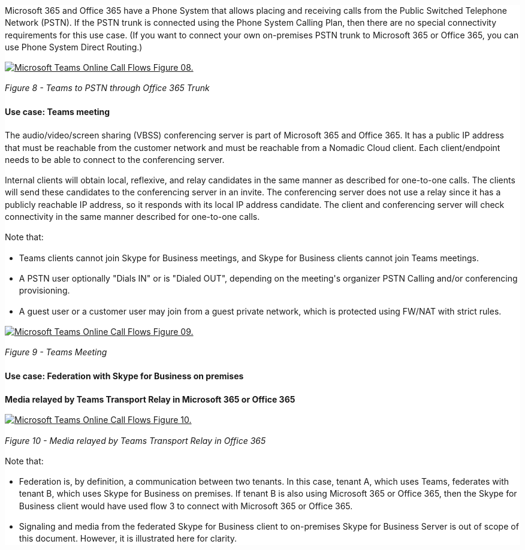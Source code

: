 Microsoft 365 and Office 365 have a Phone System that allows placing and receiving calls from the Public Switched Telephone Network (PSTN). If the PSTN trunk is connected using the Phone System Calling Plan, then there are no special connectivity requirements for this use case. (If you want to connect your own on-premises PSTN trunk to Microsoft 365 or Office 365, you can use Phone System Direct Routing.)

[![Microsoft Teams Online Call Flows Figure 08.](media/microsoft-teams-online-call-flows-figure08-thumbnail.png)](media/microsoft-teams-online-call-flows-figure08.png)

*Figure 8 - Teams to PSTN through Office 365 Trunk*

#### Use case: Teams meeting

The audio/video/screen sharing (VBSS) conferencing server is part of Microsoft 365 and Office 365. It has a public IP address that must be reachable from the customer network and must be reachable from a Nomadic Cloud client. Each client/endpoint needs to be able to connect to the conferencing server.

Internal clients will obtain local, reflexive, and relay candidates in the same manner as described for one-to-one calls. The clients will send these candidates to the conferencing server in an invite. The conferencing server does not use a relay since it has a publicly reachable IP address, so it responds with its local IP address candidate. The client and conferencing server will check connectivity in the same manner described for one-to-one calls.

Note that:

- Teams clients cannot join Skype for Business meetings, and Skype for Business clients cannot join Teams meetings.

- A PSTN user optionally "Dials IN" or is "Dialed OUT", depending on the meeting's organizer PSTN Calling and/or conferencing provisioning.

- A guest user or a customer user may join from a guest private network, which is protected using FW/NAT with strict rules.

[![Microsoft Teams Online Call Flows Figure 09.](media/microsoft-teams-online-call-flows-figure09-thumbnail.png)](media/microsoft-teams-online-call-flows-figure09.png)

*Figure 9 - Teams Meeting*

#### Use case: Federation with Skype for Business on premises

**Media relayed by Teams Transport Relay in Microsoft 365 or Office 365**

[![Microsoft Teams Online Call Flows Figure 10.](media/microsoft-teams-online-call-flows-figure10-thumbnail.png)](media/microsoft-teams-online-call-flows-figure10.png)

*Figure 10 - Media relayed by Teams Transport Relay in Office 365*

Note that:

- Federation is, by definition, a communication between two tenants. In this case, tenant A, which uses Teams, federates with tenant B, which uses Skype for Business on premises. If tenant B is also using Microsoft 365 or Office 365, then the Skype for Business client would have used flow 3 to connect with Microsoft 365 or Office 365.

- Signaling and media from the federated Skype for Business client to on-premises Skype for Business Server is out of scope of this document. However, it is illustrated here for clarity.
